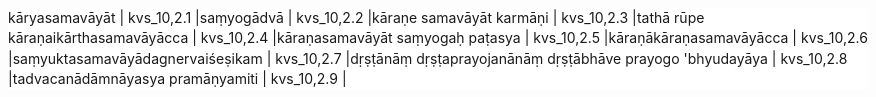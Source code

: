 kāryasamavāyāt | kvs_10,2.1 |saṃyogādvā | kvs_10,2.2 |kāraṇe samavāyāt karmāṇi | kvs_10,2.3 |tathā rūpe kāraṇaikārthasamavāyācca | kvs_10,2.4 |kāraṇasamavāyāt saṃyogaḥ paṭasya | kvs_10,2.5 |kāraṇākāraṇasamavāyācca | kvs_10,2.6 |saṃyuktasamavāyādagnervaiśeṣikam | kvs_10,2.7 |dṛṣṭānāṃ dṛṣṭaprayojanānāṃ dṛṣṭābhāve prayogo 'bhyudayāya | kvs_10,2.8 |tadvacanādāmnāyasya pramāṇyamiti | kvs_10,2.9 |